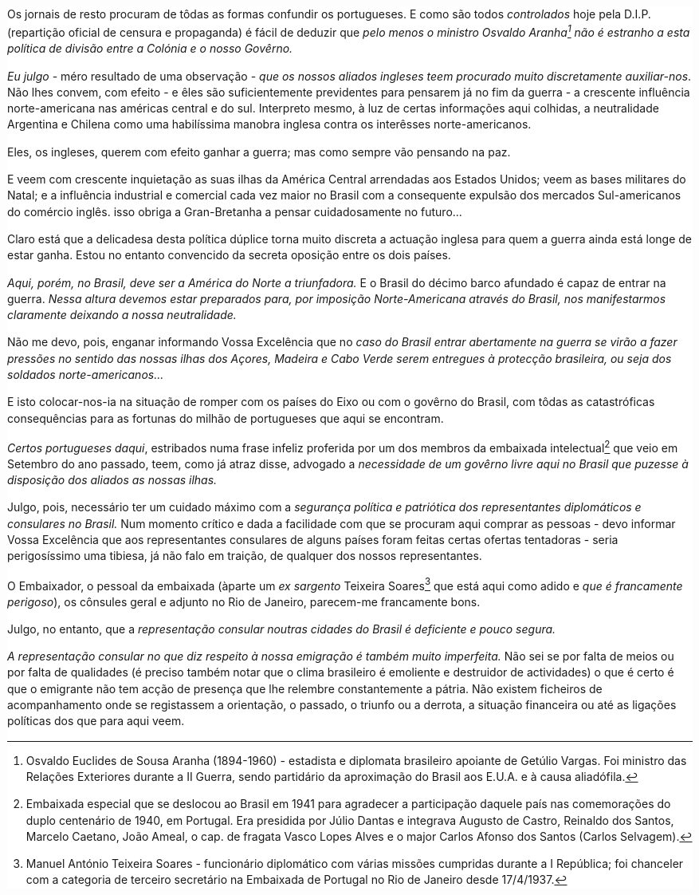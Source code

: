 Os jornais de resto procuram de tôdas as formas confundir os portugueses. E como são todos *controlados* hoje pela D.I.P. (repartição oficial de censura e propaganda) é fácil de deduzir que *pelo menos o ministro Osvaldo Aranha[^7] não é estranho a esta política de divisão entre a Colónia e o nosso Govêrno.* 

[^7]: Osvaldo Euclides de Sousa Aranha (1894-1960) - estadista e diplomata brasileiro apoiante de Getúlio Vargas. Foi ministro das Relações Exteriores durante a II Guerra, sendo partidário da aproximação do Brasil aos E.U.A. e à causa aliadófila.

*Eu julgo* - méro resultado de uma observação - *que os nossos aliados ingleses teem procurado muito discretamente auxiliar-nos*. Não lhes convem, com efeito - e êles são suficientemente previdentes para pensarem já no fim da guerra - a crescente influência norte-americana nas américas central e do sul. Interpreto mesmo, à luz de certas informações aqui colhidas, a neutralidade Argentina e Chilena como uma habilíssima manobra inglesa contra os interêsses norte-americanos.

Eles, os ingleses, querem com efeito ganhar a guerra; mas como sempre vão pensando na paz.

E veem com crescente inquietação as suas ilhas da América Central arrendadas aos Estados Unidos; veem as bases militares do Natal; e a influência industrial e comercial cada vez maior no Brasil com a consequente expulsão dos mercados Sul-americanos do comércio inglês. isso obriga a Gran-Bretanha a pensar cuidadosamente no futuro...

Claro está que a delicadesa desta política dúplice torna muito discreta a actuação inglesa para quem a guerra ainda está longe de estar ganha. Estou no entanto convencido da secreta oposição entre os dois países.

*Aqui, porém, no Brasil, deve ser a América do Norte a triunfadora.* E o Brasil do décimo barco afundado é capaz de entrar na guerra. *Nessa altura devemos estar preparados para, por imposição Norte-Americana através do Brasil, nos manifestarmos claramente deixando a nossa neutralidade.*

Não me devo, pois, enganar informando Vossa Excelência que no *caso do Brasil entrar abertamente na guerra se virão a fazer pressões no sentido das nossas ilhas dos Açores, Madeira e Cabo Verde serem entregues à protecção brasileira, ou seja dos soldados norte-americanos...*

E isto colocar-nos-ia na situação de romper com os países do Eixo ou com o govêrno do Brasil, com tôdas as catastróficas consequências para as fortunas do milhão de portugueses que aqui se encontram.

*Certos portugueses daqui*, estribados numa frase infeliz proferida por um dos membros da embaixada intelectual[^8] que veio em Setembro do ano passado, teem, como já atraz disse, advogado a *necessidade de um govêrno livre aqui no Brasil que puzesse à disposição dos aliados as nossas ilhas.*

Julgo, pois, necessário ter um cuidado máximo com a *segurança política e patriótica dos representantes diplomáticos e consulares no Brasil.* Num momento crítico e dada a facilidade com que se procuram aqui comprar as pessoas - devo informar Vossa Excelência que aos representantes consulares de alguns países foram feitas certas ofertas tentadoras - seria perigosíssimo uma tibiesa, já não falo em traição, de qualquer dos nossos representantes.

O Embaixador, o pessoal da embaixada (àparte um *ex sargento* Teixeira Soares[^9] que está aqui como adido e *que é francamente perigoso*), os cônsules geral e adjunto no Rio de Janeiro, parecem-me francamente bons.

[^8]: Embaixada especial que se deslocou ao Brasil em 1941 para agradecer a participação daquele país nas comemorações do duplo centenário de 1940, em Portugal. Era presidida por Júlio Dantas e integrava Augusto de Castro, Reinaldo dos Santos, Marcelo Caetano, João Ameal, o cap. de fragata Vasco Lopes Alves e o major Carlos Afonso dos Santos (Carlos Selvagem).

[^9]: Manuel António Teixeira Soares - funcionário diplomático com várias missões cumpridas durante a I República; foi chanceler com a categoria de terceiro secretário na Embaixada de Portugal no Rio de Janeiro desde 17/4/1937.

Julgo, no entanto, que a *representação consular noutras cidades do Brasil é deficiente e pouco segura.*

*A representação consular no que diz respeito à nossa emigração é também muito imperfeita.* Não sei se por falta de meios ou por falta de qualidades (é preciso também notar que o clima brasileiro é emoliente e destruidor de actividades) o que é certo é que o emigrante não tem acção de presença que lhe relembre constantemente a pátria. Não existem ficheiros de acompanhamento onde se registassem a orientação, o passado, o triunfo ou a derrota, a situação financeira ou até as ligações políticas dos que para aqui veem.


[^1]: Todo este processo é publicado no documento 18 a) conforme se encontrou.
[^2]: António Augusto Pires de Lima (1880-1953) - advogado, professor e reitor liceal no Porto e membro da União Nacional. Foi Director-Geral do Ensino Secundário no Ministério da Educação Nacional.
[^3]: O Ministro das Relações Exteriores do Brasil era nesta época Osvaldo Aranha.
[^4]: Tomás Ribeiro Colaço (1899-1965) - advogado, poeta e dramaturgo, com larga colaboração dispersa pela imprensa. Fundou em 1934 o semanário literário *Fradique*. Foi secretário das Juventudes Monárquicas. Em 1940 fixou residência no Brasil onde se aproximou das posições e das actividades dos meios portugueses de oposição ao regime salazarista.
[^5]: O embaixador de Lisboa no Rio de Janeiro era então Martinho Nobre de Melo (1891-1985) - Professor catedrático da Faculdade de Direito de Lisboa, diplomata e político. Doutrinador do Integralismo Lusitano e do corporativismo, dirigente da organização *Cruzada Nun'Álvares* que desempenhou papel importante na preparação do «28 de Maio» de 1926. Foi conselheiro da privacidade do general Gomes de Costa na sua fugaz passagem pelo poder, chegando a ser seu Ministro dos Negócios Estrangeiros em 1926. Em 1932 é nomeado embaixador de Portugal no Rio de Janeiro, lugar que ocupa até 1946, continuando depois, por algum tempo, a viver no Brasil. Depois de regressar a Portugal é durante vários anos director do jornal *Diário Popular*.
[^6]: Albino Sousa Cruz - personalidade destacada da colónia portuguesa no Brasil.
[^10]: Pedro Calmon Moniz de Bittencourt - professor, escritor, político e diplomata brasileiro com vasta obra publicada nos domínios da história, da cultura e da educação. Presidiu à Delegação Interacadémica do Brasil que negociou em Lisboa o Acordo Ortográfico Luso-Brasileiro.
[^11]: Júlio Afrânio Peixoto (1876-1947) - professor, escritor e político brasileiro; especialista em estudos camonianos; membro da Academia Brasileira das Letras.
[^12]: Os sublinhados são de lápis azul do punho de Salazar.